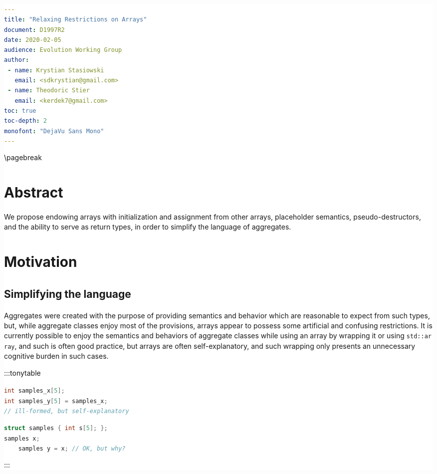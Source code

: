 ```yaml
---	
title: "Relaxing Restrictions on Arrays"	
document: D1997R2	
date: 2020-02-05
audience: Evolution Working Group	
author:	
 - name: Krystian Stasiowski	
   email: <sdkrystian@gmail.com>	
 - name: Theodoric Stier	
   email: <kerdek7@gmail.com>	
toc: true	
toc-depth: 2	
monofont: "DejaVu Sans Mono"	
---	
```


\pagebreak	

# Abstract	

We propose endowing arrays with initialization and assignment from other arrays, placeholder semantics, pseudo-destructors, and the ability to serve as return types, in order to simplify the language of aggregates.	

# Motivation	

## Simplifying the language	

Aggregates were created with the purpose of providing semantics and behavior which are reasonable to expect from such types, but, while aggregate classes enjoy most of the provisions, arrays appear to possess some artificial and confusing restrictions. It is currently possible to enjoy the semantics and behaviors of aggregate classes while using an array by wrapping it or using `std::array`, and such is often good practice, but arrays are often self-explanatory, and such wrapping only presents an unnecessary cognitive burden in such cases.	

:::tonytable	

```cpp	
int samples_x[5];	
int samples_y[5] = samples_x;	
// ill-formed, but self-explanatory	
```	

```cpp	
struct samples { int s[5]; };	
samples x;
	samples y = x; // OK, but why?
```

:::
